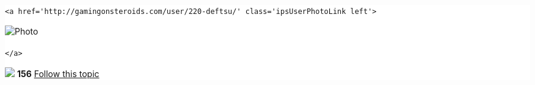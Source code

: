 				





<script type="text/javascript">
//<![CDATA[
	ipb.topic.inSection = 'topicview';
	ipb.topic.topic_id  = 12296;
	ipb.topic.forum_id  = 108;
	ipb.topic.redirectPost = 1;
	ipb.topic.start_id  = 0;
	ipb.topic.page_id      = 0;
	ipb.topic.topPid    = 0;
	ipb.topic.counts    = { postTotal: 543,
							curStart:  ipb.topic.start_id,
							perPage:   20 };
	//Search Setup
	ipb.vars['search_type']			= 'forum';
	ipb.vars['search_type_id']		= 108;
	ipb.vars['search_type_2']		= 'topic';
	ipb.vars['search_type_id_2']	= 12296;
	
	
	// Delete stuff set up
	ipb.topic.deleteUrls['hardDelete'] = new Template( ipb.vars['base_url'] + "app=forums&module=moderate&section=moderate&do=04&f=108&t=12296&page=&auth_key=c0dfcab8740ffc36804c1677698c908d&p=#{pid}" );
	ipb.topic.deleteUrls['softDelete'] = new Template( ipb.vars['base_url'] + "app=forums&module=moderate&section=moderate&do=postchoice&tact=sdelete&t=12296&f=108&auth_key=c0dfcab8740ffc36804c1677698c908d&selectedpids[#{pid}]=#{pid}&pid=#{pid}" );
    
    
    ipb.topic.modPerms      = [];
    

	ipb.templates['post_moderation'] = new Template("<div id='comment_moderate_box' class='ipsFloatingAction' style='display: none'> <span class='desc'>With <span id='comment_count'>#{count}</span> checked posts: </span> <select id='tactInPopup' class='input_select'> <option value='approve'>Approve</option> <option value='delete'>Hide</option> <option value='sundelete'>Unhide</option> <option value='deletedo'>Delete</option> <option value='merge'>Merge</option> <option value='split'>Split</option> <option value='move'>Move</option> </select>&nbsp;&nbsp;<input type='button' class='input_submit' id='submitModAction' value='Go' /> </div>");
    
//]]>
</script>



<div class='ipbfs_titlebox'>

	<a href='http://gamingonsteroids.com/user/220-deftsu/' class='ipsUserPhotoLink left'>

<img src='http://gamingonsteroids.com/uploads/profile/photo-thumb-220.jpg?_r=1486773139' alt='Photo' class='ipsUserPhoto ipsUserPhoto_medium' />

	</a>

<div itemscope itemtype="http://schema.org/Article" class='ipsBox_withphoto'>
	<span class='right'>
<div class='__like right' data-app="forums" data-area="topics" data-relid="12296" data-isfave="">
	<span class='ipsButton_extra right _fmore clickable' title='156 member(s) follow this topic' data-tooltip="156 member(s) follow this topic"><img src='http://gamingonsteroids.com/public/style_images/shelter2/icon_users.png' /> <strong>156</strong></span>
<a href='#' title="Follow this topic and receive notifications on updates" class='ftoggle ipsButton_secondary'>Follow this topic</a>
</div>
<script type="text/javascript">
	var FAVE_TEMPLATE = new Template( "<h3>Unfollow this topic</h3><div class='ipsPad'><span class='desc'>If you unfollow this topic you will no longer receive any notifications</span><br /><p class='ipsForm_center'><input type='button' value='Unfollow this topic' class='input_submit _funset' /></p></div>");
</script></span>
    <h1 itemprop="name" class='ipsType_pagetitle'>